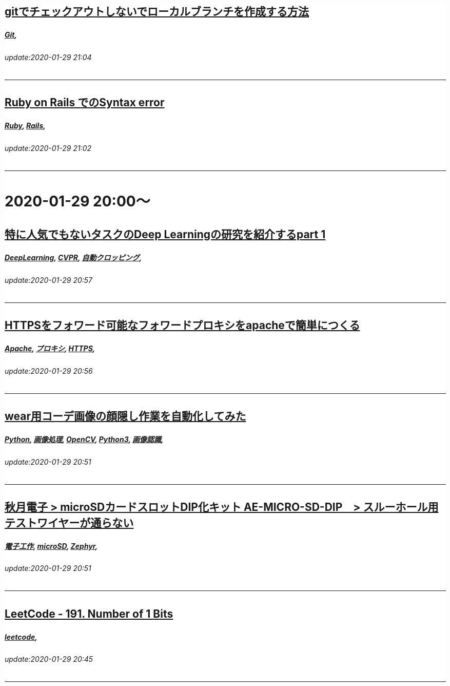 ## [gitでチェックアウトしないでローカルブランチを作成する方法](https://qiita.com/masmgr/items/fdc74c93cb9fd51e5532)
##### [Git](https://qiita.com/tags/Git), 
###### update:2020-01-29 21:04
---
## [Ruby on Rails でのSyntax error](https://qiita.com/rotoru0311/items/5b4b848ca2a5c61bb1c6)
##### [Ruby](https://qiita.com/tags/Ruby), [Rails](https://qiita.com/tags/Rails), 
###### update:2020-01-29 21:02
---




# 2020-01-29 20:00～
## [特に人気でもないタスクのDeep Learningの研究を紹介するpart 1](https://qiita.com/daikiclimate/items/44fdbe88f9b977f72860)
##### [DeepLearning](https://qiita.com/tags/DeepLearning), [CVPR](https://qiita.com/tags/CVPR), [自動クロッピング](https://qiita.com/tags/自動クロッピング), 
###### update:2020-01-29 20:57
---
## [HTTPSをフォワード可能なフォワードプロキシをapacheで簡単につくる](https://qiita.com/y-shibukawa/items/9258f2b243754d358ac8)
##### [Apache](https://qiita.com/tags/Apache), [プロキシ](https://qiita.com/tags/プロキシ), [HTTPS](https://qiita.com/tags/HTTPS), 
###### update:2020-01-29 20:56
---
## [wear用コーデ画像の顔隠し作業を自動化してみた](https://qiita.com/ikeponsu/items/dab3b4a0ce47190c2659)
##### [Python](https://qiita.com/tags/Python), [画像処理](https://qiita.com/tags/画像処理), [OpenCV](https://qiita.com/tags/OpenCV), [Python3](https://qiita.com/tags/Python3), [画像認識](https://qiita.com/tags/画像認識), 
###### update:2020-01-29 20:51
---
## [秋月電子 > microSDカードスロットDIP化キット AE-MICRO-SD-DIP　> スルーホール用テストワイヤーが通らない](https://qiita.com/7of9/items/bb4b2282d9a44b5387b2)
##### [電子工作](https://qiita.com/tags/電子工作), [microSD](https://qiita.com/tags/microSD), [Zephyr](https://qiita.com/tags/Zephyr), 
###### update:2020-01-29 20:51
---
## [LeetCode - 191. Number of 1 Bits](https://qiita.com/narutaro/items/4bc032f368148d086a7d)
##### [leetcode](https://qiita.com/tags/leetcode), 
###### update:2020-01-29 20:45
---